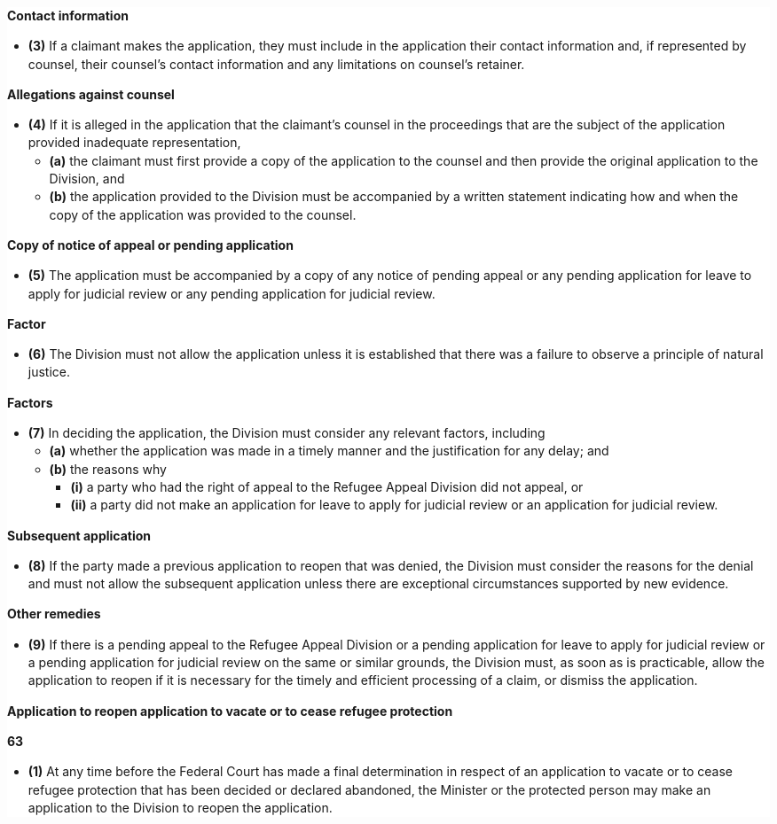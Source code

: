**Contact information**

- **(3)** If a claimant makes the application, they must include in the application their contact information and, if represented by counsel, their counsel’s contact information and any limitations on counsel’s retainer.

**Allegations against counsel**

- **(4)** If it is alleged in the application that the claimant’s counsel in the proceedings that are the subject of the application provided inadequate representation,
	- **(a)** the claimant must first provide a copy of the application to the counsel and then provide the original application to the Division, and
	- **(b)** the application provided to the Division must be accompanied by a written statement indicating how and when the copy of the application was provided to the counsel.

**Copy of notice of appeal or pending application**

- **(5)** The application must be accompanied by a copy of any notice of pending appeal or any pending application for leave to apply for judicial review or any pending application for judicial review.

**Factor**

- **(6)** The Division must not allow the application unless it is established that there was a failure to observe a principle of natural justice.

**Factors**

- **(7)** In deciding the application, the Division must consider any relevant factors, including
	- **(a)** whether the application was made in a timely manner and the justification for any delay; and
	- **(b)** the reasons why
		- **(i)** a party who had the right of appeal to the Refugee Appeal Division did not appeal, or
		- **(ii)** a party did not make an application for leave to apply for judicial review or an application for judicial review.

**Subsequent application**

- **(8)** If the party made a previous application to reopen that was denied, the Division must consider the reasons for the denial and must not allow the subsequent application unless there are exceptional circumstances supported by new evidence.

**Other remedies**

- **(9)** If there is a pending appeal to the Refugee Appeal Division or a pending application for leave to apply for judicial review or a pending application for judicial review on the same or similar grounds, the Division must, as soon as is practicable, allow the application to reopen if it is necessary for the timely and efficient processing of a claim, or dismiss the application.




**Application to reopen application to vacate or to cease refugee protection**

**63** 

- **(1)** At any time before the Federal Court has made a final determination in respect of an application to vacate or to cease refugee protection that has been decided or declared abandoned, the Minister or the protected person may make an application to the Division to reopen the application.
